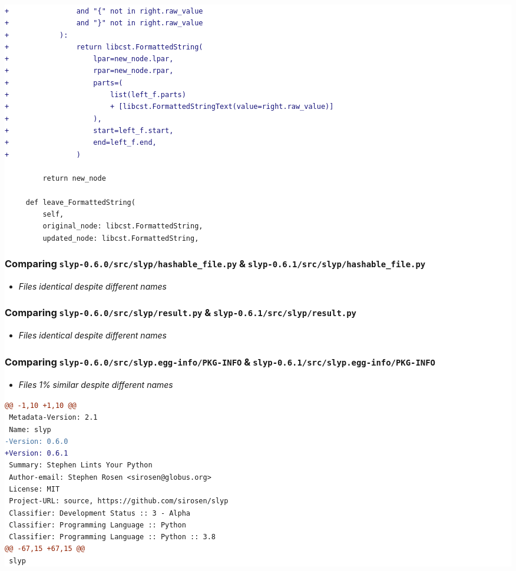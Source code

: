 ```diff
+                and "{" not in right.raw_value
+                and "}" not in right.raw_value
+            ):
+                return libcst.FormattedString(
+                    lpar=new_node.lpar,
+                    rpar=new_node.rpar,
+                    parts=(
+                        list(left_f.parts)
+                        + [libcst.FormattedStringText(value=right.raw_value)]
+                    ),
+                    start=left_f.start,
+                    end=left_f.end,
+                )
 
         return new_node
 
     def leave_FormattedString(
         self,
         original_node: libcst.FormattedString,
         updated_node: libcst.FormattedString,
```

### Comparing `slyp-0.6.0/src/slyp/hashable_file.py` & `slyp-0.6.1/src/slyp/hashable_file.py`

 * *Files identical despite different names*

### Comparing `slyp-0.6.0/src/slyp/result.py` & `slyp-0.6.1/src/slyp/result.py`

 * *Files identical despite different names*

### Comparing `slyp-0.6.0/src/slyp.egg-info/PKG-INFO` & `slyp-0.6.1/src/slyp.egg-info/PKG-INFO`

 * *Files 1% similar despite different names*

```diff
@@ -1,10 +1,10 @@
 Metadata-Version: 2.1
 Name: slyp
-Version: 0.6.0
+Version: 0.6.1
 Summary: Stephen Lints Your Python
 Author-email: Stephen Rosen <sirosen@globus.org>
 License: MIT
 Project-URL: source, https://github.com/sirosen/slyp
 Classifier: Development Status :: 3 - Alpha
 Classifier: Programming Language :: Python
 Classifier: Programming Language :: Python :: 3.8
@@ -67,15 +67,15 @@
 slyp
 ```
 